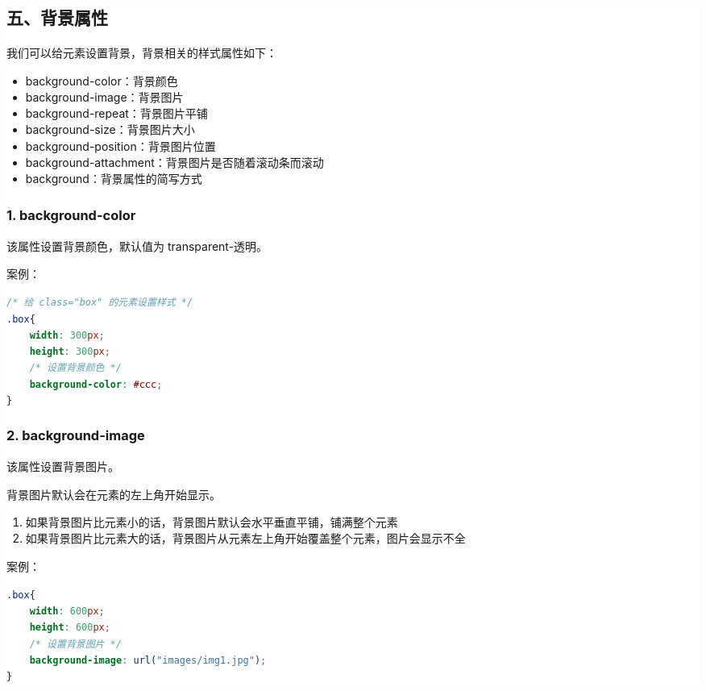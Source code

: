 

## 五、背景属性

我们可以给元素设置背景，背景相关的样式属性如下：

* background-color：背景颜色
* background-image：背景图片
* background-repeat：背景图片平铺
* background-size：背景图片大小
* background-position：背景图片位置
* background-attachment：背景图片是否随着滚动条而滚动
* background：背景属性的简写方式

### 1. background-color

该属性设置背景颜色，默认值为 transparent-透明。

案例：

```css
/* 给 class="box" 的元素设置样式 */
.box{
    width: 300px;
    height: 300px;
    /* 设置背景颜色 */
    background-color: #ccc;
}
```

### 2. background-image

该属性设置背景图片。

背景图片默认会在元素的左上角开始显示。

1. 如果背景图片比元素小的话，背景图片默认会水平垂直平铺，铺满整个元素
2. 如果背景图片比元素大的话，背景图片从元素左上角开始覆盖整个元素，图片会显示不全

案例：

```css
.box{
    width: 600px;
    height: 600px;
    /* 设置背景图片 */
    background-image: url("images/img1.jpg");
}
```
